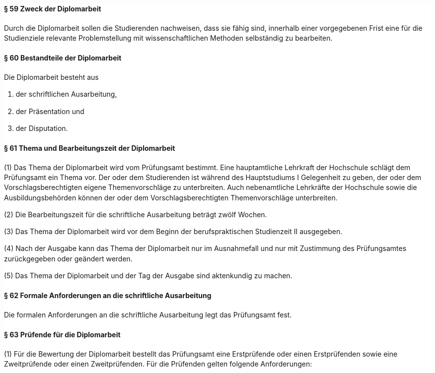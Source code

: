 
#### § 59 Zweck der Diplomarbeit

Durch die Diplomarbeit sollen die Studierenden nachweisen, dass sie
fähig sind, innerhalb einer vorgegebenen Frist eine für die
Studienziele relevante Problemstellung mit wissenschaftlichen Methoden
selbständig zu bearbeiten.


#### § 60 Bestandteile der Diplomarbeit

Die Diplomarbeit besteht aus

1.  der schriftlichen Ausarbeitung,


2.  der Präsentation und


3.  der Disputation.





#### § 61 Thema und Bearbeitungszeit der Diplomarbeit

(1) Das Thema der Diplomarbeit wird vom Prüfungsamt bestimmt. Eine
hauptamtliche Lehrkraft der Hochschule schlägt dem Prüfungsamt ein
Thema vor. Der oder dem Studierenden ist während des Hauptstudiums I
Gelegenheit zu geben, der oder dem Vorschlagsberechtigten eigene
Themenvorschläge zu unterbreiten. Auch nebenamtliche Lehrkräfte der
Hochschule sowie die Ausbildungsbehörden können der oder dem
Vorschlagsberechtigten Themenvorschläge unterbreiten.

(2) Die Bearbeitungszeit für die schriftliche Ausarbeitung beträgt
zwölf Wochen.

(3) Das Thema der Diplomarbeit wird vor dem Beginn der
berufspraktischen Studienzeit II ausgegeben.

(4) Nach der Ausgabe kann das Thema der Diplomarbeit nur im
Ausnahmefall und nur mit Zustimmung des Prüfungsamtes zurückgegeben
oder geändert werden.

(5) Das Thema der Diplomarbeit und der Tag der Ausgabe sind
aktenkundig zu machen.


#### § 62 Formale Anforderungen an die schriftliche Ausarbeitung

Die formalen Anforderungen an die schriftliche Ausarbeitung legt das
Prüfungsamt fest.


#### § 63 Prüfende für die Diplomarbeit

(1) Für die Bewertung der Diplomarbeit bestellt das Prüfungsamt eine
Erstprüfende oder einen Erstprüfenden sowie eine Zweitprüfende oder
einen Zweitprüfenden. Für die Prüfenden gelten folgende Anforderungen:
